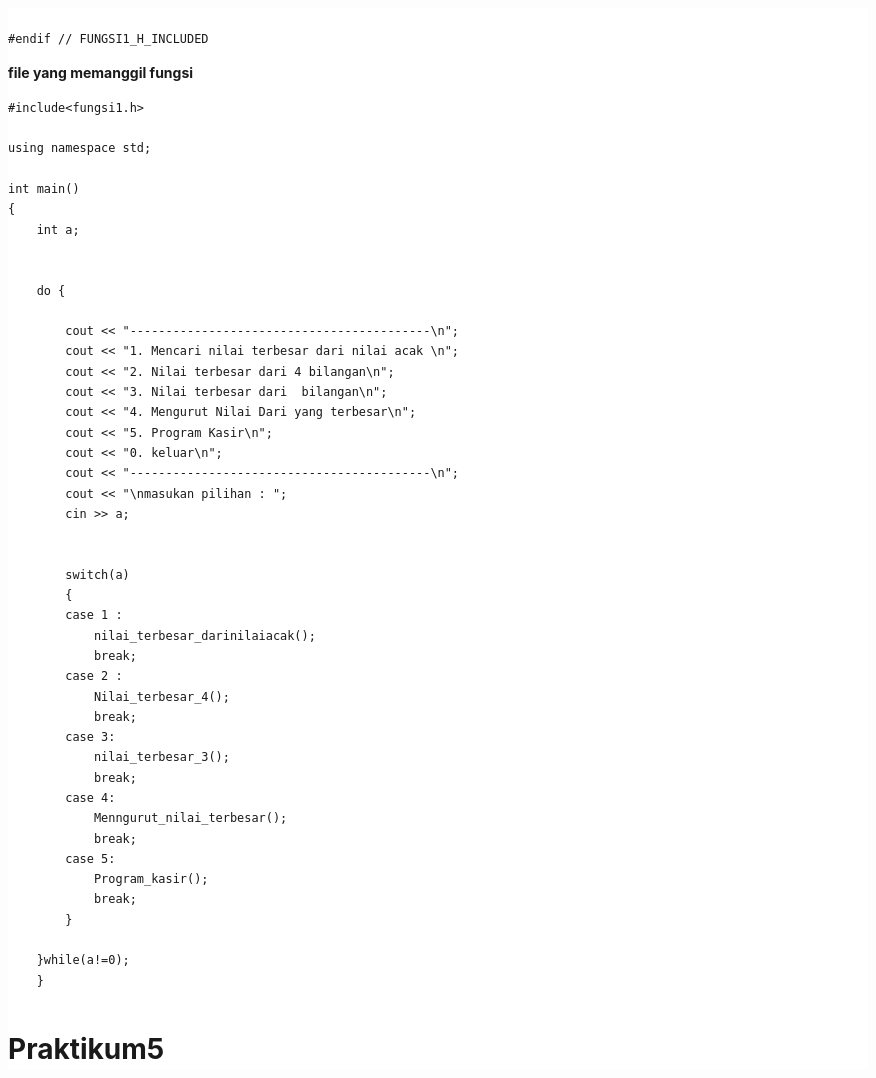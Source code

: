 ```

#endif // FUNGSI1_H_INCLUDED
```
**file yang memanggil fungsi**
```#include <iostream>
#include<fungsi1.h>

using namespace std;

int main()
{
    int a;


    do {

        cout << "------------------------------------------\n";
        cout << "1. Mencari nilai terbesar dari nilai acak \n";
        cout << "2. Nilai terbesar dari 4 bilangan\n";
        cout << "3. Nilai terbesar dari  bilangan\n";
        cout << "4. Mengurut Nilai Dari yang terbesar\n";
        cout << "5. Program Kasir\n";
        cout << "0. keluar\n";
        cout << "------------------------------------------\n";
        cout << "\nmasukan pilihan : ";
        cin >> a;


        switch(a)
        {
        case 1 :
            nilai_terbesar_darinilaiacak();
            break;
        case 2 :
            Nilai_terbesar_4();
            break;
        case 3:
            nilai_terbesar_3();
            break;
        case 4:
            Menngurut_nilai_terbesar();
            break;
        case 5:
            Program_kasir();
            break;
        }

    }while(a!=0);
    }
```
# Praktikum5
